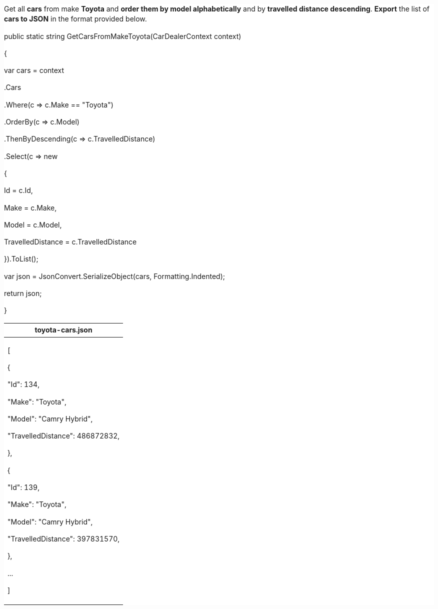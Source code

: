 Get all **cars** from make **Toyota** and **order them by model
alphabetically** and by **travelled distance descending**. **Export**
the list of **cars to JSON** in the format provided below.

public static string GetCarsFromMakeToyota(CarDealerContext context)

{

var cars = context

.Cars

.Where(c =\> c.Make == "Toyota")

.OrderBy(c =\> c.Model)

.ThenByDescending(c =\> c.TravelledDistance)

.Select(c =\> new

{

Id = c.Id,

Make = c.Make,

Model = c.Model,

TravelledDistance = c.TravelledDistance

}).ToList();

var json = JsonConvert.SerializeObject(cars, Formatting.Indented);

return json;

}

<table>
<thead>
<tr class="header">
<th><strong>toyota-cars.json</strong></th>
</tr>
</thead>
<tbody>
<tr class="odd">
<td><p>[</p>
<p>{</p>
<p>"Id": 134,</p>
<p>"Make": "Toyota",</p>
<p>"Model": "Camry Hybrid",</p>
<p>"TravelledDistance": 486872832,</p>
<p>},</p>
<p>{</p>
<p>"Id": 139,</p>
<p>"Make": "Toyota",</p>
<p>"Model": "Camry Hybrid",</p>
<p>"TravelledDistance": 397831570,</p>
<p>},</p>
<p>...</p>
<p>]</p></td>
</tr>
</tbody>
</table>
